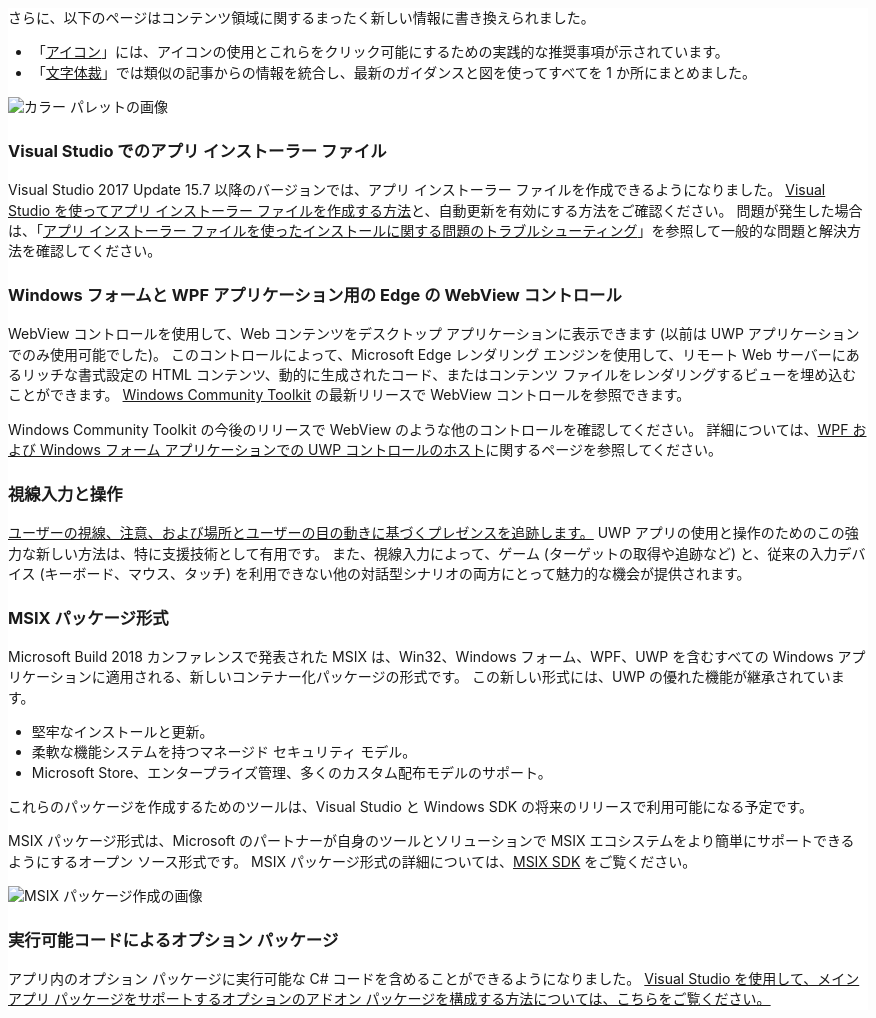 さらに、以下のページはコンテンツ領域に関するまったく新しい情報に書き換えられました。

* 「[アイコン](../design/style/icons.md)」には、アイコンの使用とこれらをクリック可能にするための実践的な推奨事項が示されています。
* 「[文字体裁](../design/style/typography.md)」では類似の記事からの情報を統合し、最新のガイダンスと図を使ってすべてを 1 か所にまとめました。

![カラー パレットの画像](../design/style/images/color/accent-color-palette.svg)

### <a name="app-installer-files-in-visual-studio"></a>Visual Studio でのアプリ インストーラー ファイル

Visual Studio 2017 Update 15.7 以降のバージョンでは、アプリ インストーラー ファイルを作成できるようになりました。 [Visual Studio を使ってアプリ インストーラー ファイルを作成する方法](../packaging/create-appinstallerfile-vs.md)と、自動更新を有効にする方法をご確認ください。 問題が発生した場合は、「[アプリ インストーラー ファイルを使ったインストールに関する問題のトラブルシューティング](../packaging/troubleshoot-appinstaller-issues.md)」を参照して一般的な問題と解決方法を確認してください。

### <a name="edge-webview-control-for-windows-forms-and-wpf-applications"></a>Windows フォームと WPF アプリケーション用の Edge の WebView コントロール

WebView コントロールを使用して、Web コンテンツをデスクトップ アプリケーションに表示できます (以前は UWP アプリケーションでのみ使用可能でした)。 このコントロールによって、Microsoft Edge レンダリング エンジンを使用して、リモート Web サーバーにあるリッチな書式設定の HTML コンテンツ、動的に生成されたコード、またはコンテンツ ファイルをレンダリングするビューを埋め込むことができます。 [Windows Community Toolkit](https://docs.microsoft.com/windows/uwpcommunitytoolkit/) の最新リリースで WebView コントロールを参照できます。

Windows Community Toolkit の今後のリリースで WebView のような他のコントロールを確認してください。 詳細については、[WPF および Windows フォーム アプリケーションでの UWP コントロールのホスト](https://docs.microsoft.com/windows/uwp/xaml-platform/xaml-host-controls)に関するページを参照してください。

### <a name="gaze-input-and-interactions"></a>視線入力と操作

[ユーザーの視線、注意、および場所とユーザーの目の動きに基づくプレゼンスを追跡します。](../design/input/gaze-interactions.md) UWP アプリの使用と操作のためのこの強力な新しい方法は、特に支援技術として有用です。 また、視線入力によって、ゲーム (ターゲットの取得や追跡など) と、従来の入力デバイス (キーボード、マウス、タッチ) を利用できない他の対話型シナリオの両方にとって魅力的な機会が提供されます。

### <a name="msix-packaging-format"></a>MSIX パッケージ形式

Microsoft Build 2018 カンファレンスで発表された MSIX は、Win32、Windows フォーム、WPF、UWP を含むすべての Windows アプリケーションに適用される、新しいコンテナー化パッケージの形式です。 この新しい形式には、UWP の優れた機能が継承されています。

* 堅牢なインストールと更新。 
* 柔軟な機能システムを持つマネージド セキュリティ モデル。
* Microsoft Store、エンタープライズ管理、多くのカスタム配布モデルのサポート。

これらのパッケージを作成するためのツールは、Visual Studio と Windows SDK の将来のリリースで利用可能になる予定です。

MSIX パッケージ形式は、Microsoft のパートナーが自身のツールとソリューションで MSIX エコシステムをより簡単にサポートできるようにするオープン ソース形式です。 MSIX パッケージ形式の詳細については、[MSIX SDK](https://github.com/Microsoft/msix-packaging) をご覧ください。 

![MSIX パッケージ作成の画像](images/msix.png)

### <a name="optional-packages-with-executable-code"></a>実行可能コードによるオプション パッケージ

アプリ内のオプション パッケージに実行可能な C# コードを含めることができるようになりました。 [Visual Studio を使用して、メイン アプリ パッケージをサポートするオプションのアドオン パッケージを構成する方法については、こちらをご覧ください。](/windows/msix/package/optional-packages)
